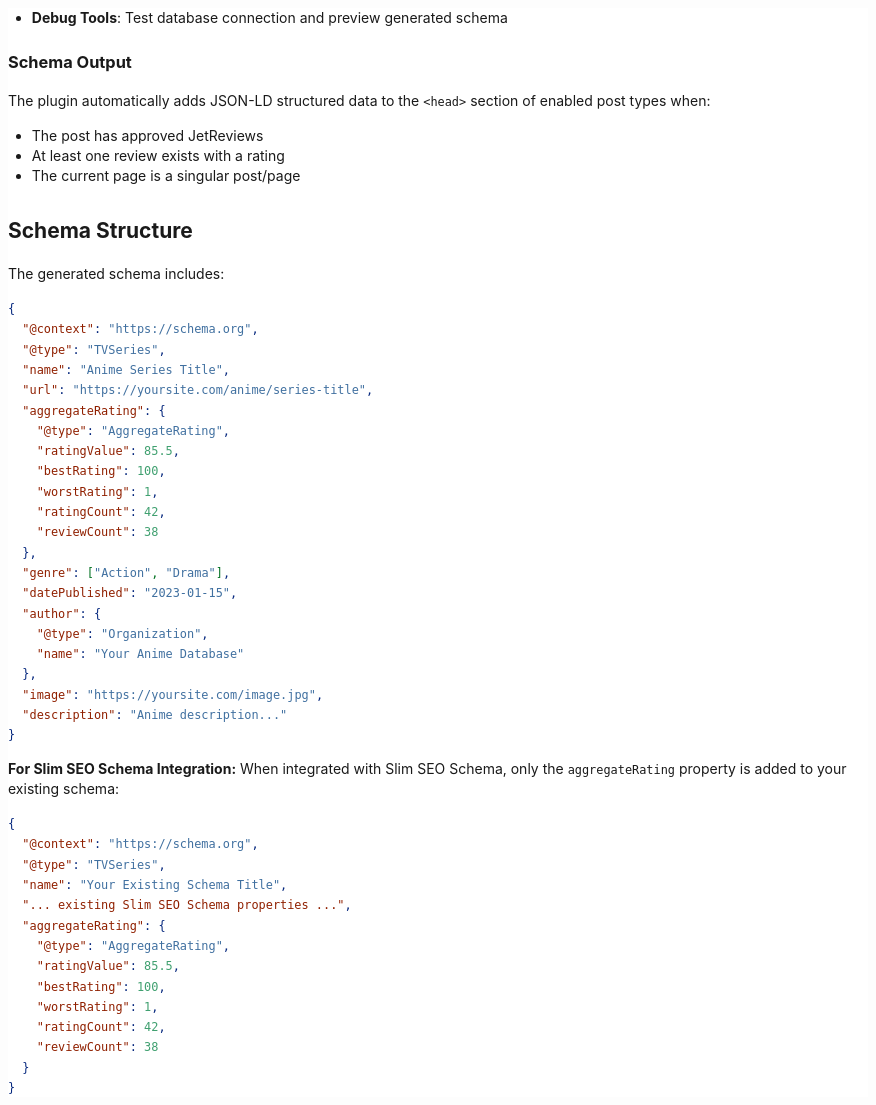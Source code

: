 - **Debug Tools**: Test database connection and preview generated schema

### Schema Output

The plugin automatically adds JSON-LD structured data to the `<head>` section of enabled post types when:

- The post has approved JetReviews
- At least one review exists with a rating
- The current page is a singular post/page

## Schema Structure

The generated schema includes:

```json
{
  "@context": "https://schema.org",
  "@type": "TVSeries",
  "name": "Anime Series Title",
  "url": "https://yoursite.com/anime/series-title",
  "aggregateRating": {
    "@type": "AggregateRating",
    "ratingValue": 85.5,
    "bestRating": 100,
    "worstRating": 1,
    "ratingCount": 42,
    "reviewCount": 38
  },
  "genre": ["Action", "Drama"],
  "datePublished": "2023-01-15",
  "author": {
    "@type": "Organization", 
    "name": "Your Anime Database"
  },
  "image": "https://yoursite.com/image.jpg",
  "description": "Anime description..."
}
```

**For Slim SEO Schema Integration:**
When integrated with Slim SEO Schema, only the `aggregateRating` property is added to your existing schema:

```json
{
  "@context": "https://schema.org",
  "@type": "TVSeries",
  "name": "Your Existing Schema Title",
  "... existing Slim SEO Schema properties ...",
  "aggregateRating": {
    "@type": "AggregateRating",
    "ratingValue": 85.5,
    "bestRating": 100,
    "worstRating": 1,
    "ratingCount": 42,
    "reviewCount": 38
  }
}
```
